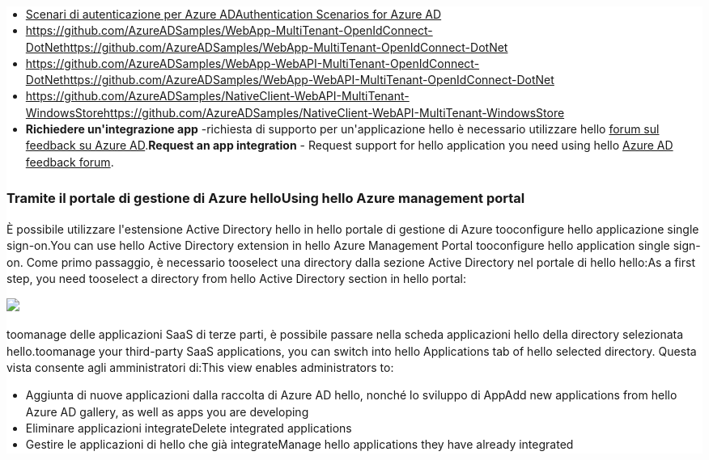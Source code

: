   * [<span data-ttu-id="fef4b-187">Scenari di autenticazione per Azure AD</span><span class="sxs-lookup"><span data-stu-id="fef4b-187">Authentication Scenarios for Azure AD</span></span>](active-directory-authentication-scenarios.md)
  * [<span data-ttu-id="fef4b-188">https://github.com/AzureADSamples/WebApp-MultiTenant-OpenIdConnect-DotNet</span><span class="sxs-lookup"><span data-stu-id="fef4b-188">https://github.com/AzureADSamples/WebApp-MultiTenant-OpenIdConnect-DotNet</span></span>](https://github.com/AzureADSamples/WebApp-MultiTenant-OpenIdConnect-DotNet)
  * [<span data-ttu-id="fef4b-189">https://github.com/AzureADSamples/WebApp-WebAPI-MultiTenant-OpenIdConnect-DotNet</span><span class="sxs-lookup"><span data-stu-id="fef4b-189">https://github.com/AzureADSamples/WebApp-WebAPI-MultiTenant-OpenIdConnect-DotNet</span></span>](https://github.com/AzureADSamples/WebApp-WebAPI-MultiTenant-OpenIdConnect-DotNet)
  * [<span data-ttu-id="fef4b-190">https://github.com/AzureADSamples/NativeClient-WebAPI-MultiTenant-WindowsStore</span><span class="sxs-lookup"><span data-stu-id="fef4b-190">https://github.com/AzureADSamples/NativeClient-WebAPI-MultiTenant-WindowsStore</span></span>](https://github.com/AzureADSamples/NativeClient-WebAPI-MultiTenant-WindowsStore)
* <span data-ttu-id="fef4b-191">**Richiedere un'integrazione app** -richiesta di supporto per un'applicazione hello è necessario utilizzare hello [forum sul feedback su Azure AD](https://feedback.azure.com/forums/169401-azure-active-directory/).</span><span class="sxs-lookup"><span data-stu-id="fef4b-191">**Request an app integration** - Request support for hello application you need using hello [Azure AD feedback forum](https://feedback.azure.com/forums/169401-azure-active-directory/).</span></span>

### <a name="using-hello-azure-management-portal"></a><span data-ttu-id="fef4b-192">Tramite il portale di gestione di Azure hello</span><span class="sxs-lookup"><span data-stu-id="fef4b-192">Using hello Azure management portal</span></span>
<span data-ttu-id="fef4b-193">È possibile utilizzare l'estensione Active Directory hello in hello portale di gestione di Azure tooconfigure hello applicazione single sign-on.</span><span class="sxs-lookup"><span data-stu-id="fef4b-193">You can use hello Active Directory extension in hello Azure Management Portal tooconfigure hello application single sign-on.</span></span> <span data-ttu-id="fef4b-194">Come primo passaggio, è necessario tooselect una directory dalla sezione Active Directory nel portale di hello hello:</span><span class="sxs-lookup"><span data-stu-id="fef4b-194">As a first step, you need tooselect a directory from hello Active Directory section in hello portal:</span></span>

![][2]

<span data-ttu-id="fef4b-195">toomanage delle applicazioni SaaS di terze parti, è possibile passare nella scheda applicazioni hello della directory selezionata hello.</span><span class="sxs-lookup"><span data-stu-id="fef4b-195">toomanage your third-party SaaS applications, you can switch into hello Applications tab of hello selected directory.</span></span> <span data-ttu-id="fef4b-196">Questa vista consente agli amministratori di:</span><span class="sxs-lookup"><span data-stu-id="fef4b-196">This view enables administrators to:</span></span>

* <span data-ttu-id="fef4b-197">Aggiunta di nuove applicazioni dalla raccolta di Azure AD hello, nonché lo sviluppo di App</span><span class="sxs-lookup"><span data-stu-id="fef4b-197">Add new applications from hello Azure AD gallery, as well as apps you are developing</span></span>
* <span data-ttu-id="fef4b-198">Eliminare applicazioni integrate</span><span class="sxs-lookup"><span data-stu-id="fef4b-198">Delete integrated applications</span></span>
* <span data-ttu-id="fef4b-199">Gestire le applicazioni di hello che già integrate</span><span class="sxs-lookup"><span data-stu-id="fef4b-199">Manage hello applications they have already integrated</span></span>


[1]: ./media/active-directory-appssoaccess-whatis/onlineappgallery.png
[2]: ./media/active-directory-appssoaccess-whatis/azuremgmtportal.png
[3]: ./media/active-directory-appssoaccess-whatis/accesspanel.png
[4]: ./media/active-directory-appssoaccess-whatis/officeapphub.png
[5]: ./media/active-directory-appssoaccess-whatis/workdaymobile.png
[6]: ./media/active-directory-appssoaccess-whatis/deeplink.png